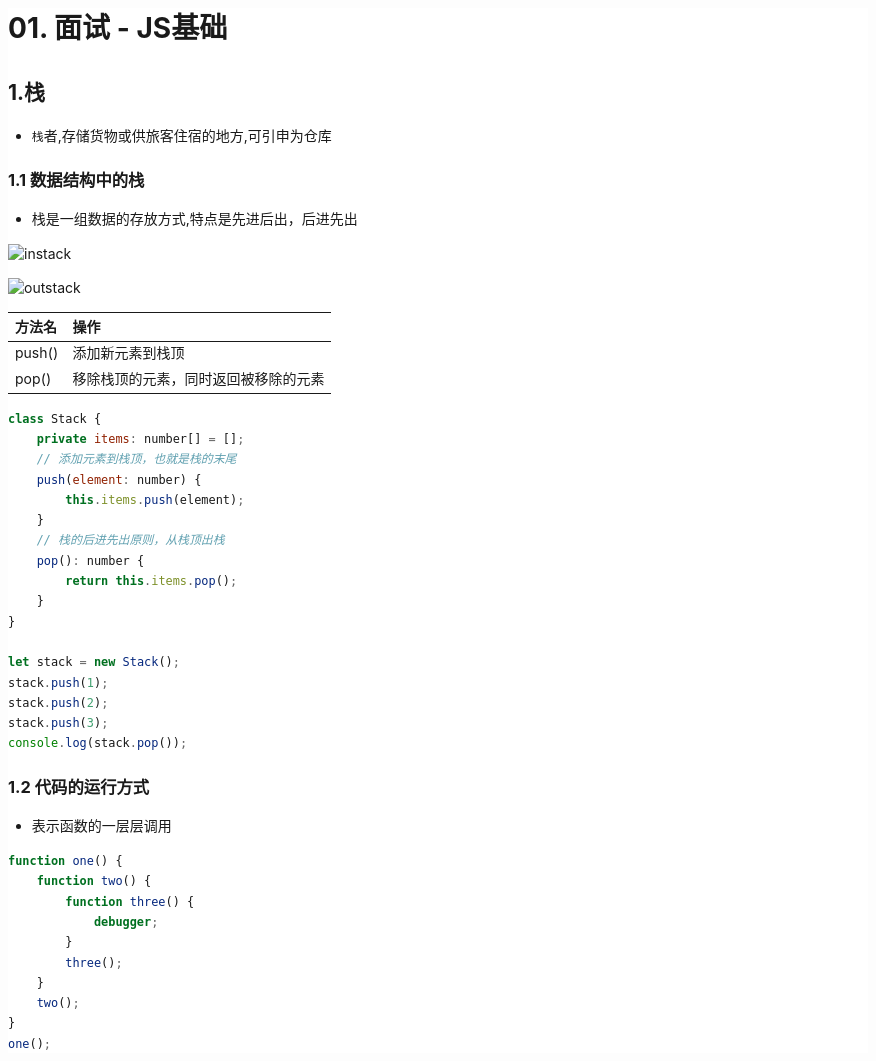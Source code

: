 #  01. 面试 - JS基础

## 1.栈

- `栈`者,存储货物或供旅客住宿的地方,可引申为仓库

### 1.1 数据结构中的栈

- 栈是一组数据的存放方式,特点是先进后出，后进先出

![instack](https://wsk-mweb.oss-cn-hangzhou.aliyuncs.com/2020-06-25-164649.png)

![outstack](https://wsk-mweb.oss-cn-hangzhou.aliyuncs.com/2020-06-25-164655.png)

| 方法名 | 操作                                 |
| :----- | :----------------------------------- |
| push() | 添加新元素到栈顶                     |
| pop()  | 移除栈顶的元素，同时返回被移除的元素 |

```js
class Stack {
    private items: number[] = [];
    // 添加元素到栈顶，也就是栈的末尾
    push(element: number) {
        this.items.push(element);
    }
    // 栈的后进先出原则，从栈顶出栈
    pop(): number {
        return this.items.pop();
    }
}

let stack = new Stack();
stack.push(1);
stack.push(2);
stack.push(3);
console.log(stack.pop());
```

### 1.2 代码的运行方式

- 表示函数的一层层调用

```js
function one() {
    function two() {
        function three() {
            debugger;
        }
        three();
    }
    two();
}
one();
```
